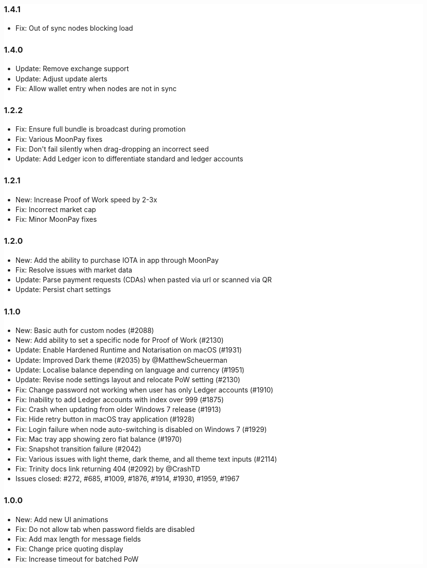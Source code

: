 ### 1.4.1

- Fix: Out of sync nodes blocking load

### 1.4.0

- Update: Remove exchange support
- Update: Adjust update alerts
- Fix: Allow wallet entry when nodes are not in sync

### 1.2.2

- Fix: Ensure full bundle is broadcast during promotion
- Fix: Various MoonPay fixes
- Fix: Don't fail silently when drag-dropping an incorrect seed
- Update: Add Ledger icon to differentiate standard and ledger accounts

### 1.2.1

- New: Increase Proof of Work speed by 2-3x
- Fix: Incorrect market cap
- Fix: Minor MoonPay fixes

### 1.2.0

- New: Add the ability to purchase IOTA in app through MoonPay
- Fix: Resolve issues with market data
- Update: Parse payment requests (CDAs) when pasted via url or scanned via QR
- Update: Persist chart settings

### 1.1.0

-   New: Basic auth for custom nodes (#2088)
-   New: Add ability to set a specific node for Proof of Work (#2130)
-   Update: Enable Hardened Runtime and Notarisation on macOS (#1931)
-   Update: Improved Dark theme (#2035) by @MatthewScheuerman
-   Update: Localise balance depending on language and currency (#1951)
-   Update: Revise node settings layout and relocate PoW setting (#2130)
-   Fix: Change password not working when user has only Ledger accounts (#1910)
-   Fix: Inability to add Ledger accounts with index over 999 (#1875)
-   Fix: Crash when updating from older Windows 7 release (#1913)
-   Fix: Hide retry button in macOS tray application (#1928)
-   Fix: Login failure when node auto-switching is disabled on Windows 7 (#1929)
-   Fix: Mac tray app showing zero fiat balance (#1970)
-   Fix: Snapshot transition failure (#2042)
-   Fix: Various issues with light theme, dark theme, and all theme text inputs (#2114)
-   Fix: Trinity docs link returning 404 (#2092) by @CrashTD
-   Issues closed: #272, #685, #1009, #1876, #1914, #1930, #1959, #1967

### 1.0.0

-   New: Add new UI animations
-   Fix: Do not allow tab when password fields are disabled
-   Fix: Add max length for message fields
-   Fix: Change price quoting display
-   Fix: Increase timeout for batched PoW
